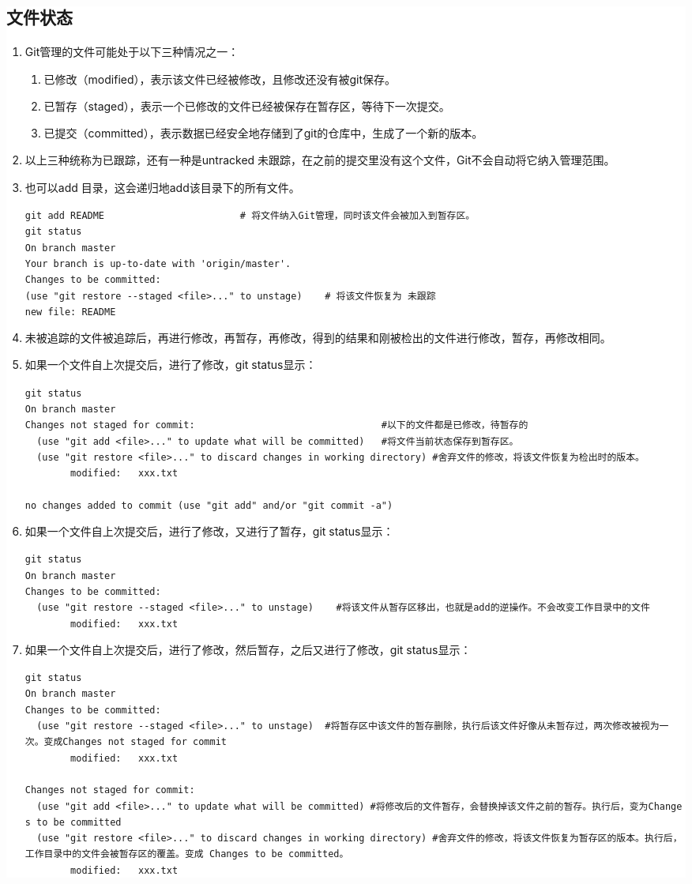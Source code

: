 
## 文件状态

1. Git管理的文件可能处于以下三种情况之一：

   1. 已修改（modified），表示该文件已经被修改，且修改还没有被git保存。

   2. 已暂存（staged），表示一个已修改的文件已经被保存在暂存区，等待下一次提交。

   3. 已提交（committed），表示数据已经安全地存储到了git的仓库中，生成了一个新的版本。

2. 以上三种统称为已跟踪，还有一种是untracked 未跟踪，在之前的提交里没有这个文件，Git不会自动将它纳入管理范围。

3. 也可以add 目录，这会递归地add该目录下的所有文件。

   ```shell
   git add README                        # 将文件纳入Git管理，同时该文件会被加入到暂存区。
   git status
   On branch master
   Your branch is up-to-date with 'origin/master'.
   Changes to be committed:
   (use "git restore --staged <file>..." to unstage)    # 将该文件恢复为 未跟踪
   new file: README
   ```

4. 未被追踪的文件被追踪后，再进行修改，再暂存，再修改，得到的结果和刚被检出的文件进行修改，暂存，再修改相同。

5. 如果一个文件自上次提交后，进行了修改，git status显示：

   ```shell
   git status
   On branch master
   Changes not staged for commit:                                 #以下的文件都是已修改，待暂存的
     (use "git add <file>..." to update what will be committed)   #将文件当前状态保存到暂存区。
     (use "git restore <file>..." to discard changes in working directory) #舍弃文件的修改，将该文件恢复为检出时的版本。
           modified:   xxx.txt
   
   no changes added to commit (use "git add" and/or "git commit -a")
   ```

6. 如果一个文件自上次提交后，进行了修改，又进行了暂存，git status显示：

   ```shell
   git status
   On branch master
   Changes to be committed:
     (use "git restore --staged <file>..." to unstage)    #将该文件从暂存区移出，也就是add的逆操作。不会改变工作目录中的文件
           modified:   xxx.txt
   ```

7. 如果一个文件自上次提交后，进行了修改，然后暂存，之后又进行了修改，git status显示：

   ```shell
   git status
   On branch master
   Changes to be committed:
     (use "git restore --staged <file>..." to unstage)  #将暂存区中该文件的暂存删除，执行后该文件好像从未暂存过，两次修改被视为一次。变成Changes not staged for commit
           modified:   xxx.txt
   
   Changes not staged for commit:
     (use "git add <file>..." to update what will be committed) #将修改后的文件暂存，会替换掉该文件之前的暂存。执行后，变为Changes to be committed
     (use "git restore <file>..." to discard changes in working directory) #舍弃文件的修改，将该文件恢复为暂存区的版本。执行后，工作目录中的文件会被暂存区的覆盖。变成 Changes to be committed。
           modified:   xxx.txt
   ```
